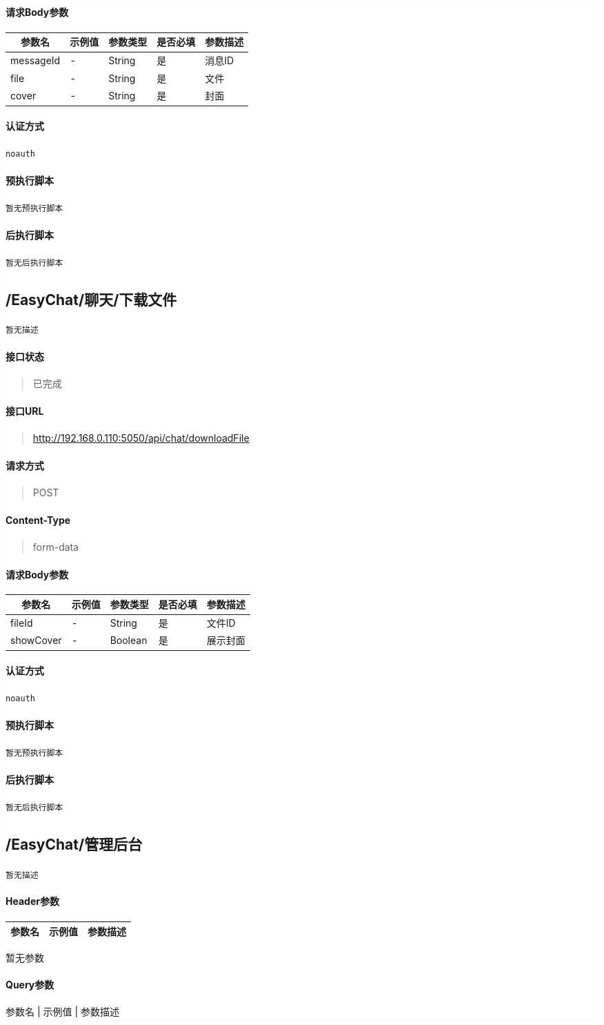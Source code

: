 #### 请求Body参数
参数名 | 示例值 | 参数类型 | 是否必填 | 参数描述
--- | --- | --- | --- | ---
messageId | - | String | 是 | 消息ID
file | - | String | 是 | 文件
cover | - | String | 是 | 封面
#### 认证方式
```text
noauth
```
#### 预执行脚本
```javascript
暂无预执行脚本
```
#### 后执行脚本
```javascript
暂无后执行脚本
```
## /EasyChat/聊天/下载文件
```text
暂无描述
```
#### 接口状态
> 已完成

#### 接口URL
> http://192.168.0.110:5050/api/chat/downloadFile

#### 请求方式
> POST

#### Content-Type
> form-data

#### 请求Body参数
参数名 | 示例值 | 参数类型 | 是否必填 | 参数描述
--- | --- | --- | --- | ---
fileId | - | String | 是 | 文件ID
showCover | - | Boolean | 是 | 展示封面
#### 认证方式
```text
noauth
```
#### 预执行脚本
```javascript
暂无预执行脚本
```
#### 后执行脚本
```javascript
暂无后执行脚本
```
## /EasyChat/管理后台
```text
暂无描述
```
#### Header参数
参数名 | 示例值 | 参数描述
--- | --- | ---
暂无参数
#### Query参数
参数名 | 示例值 | 参数描述